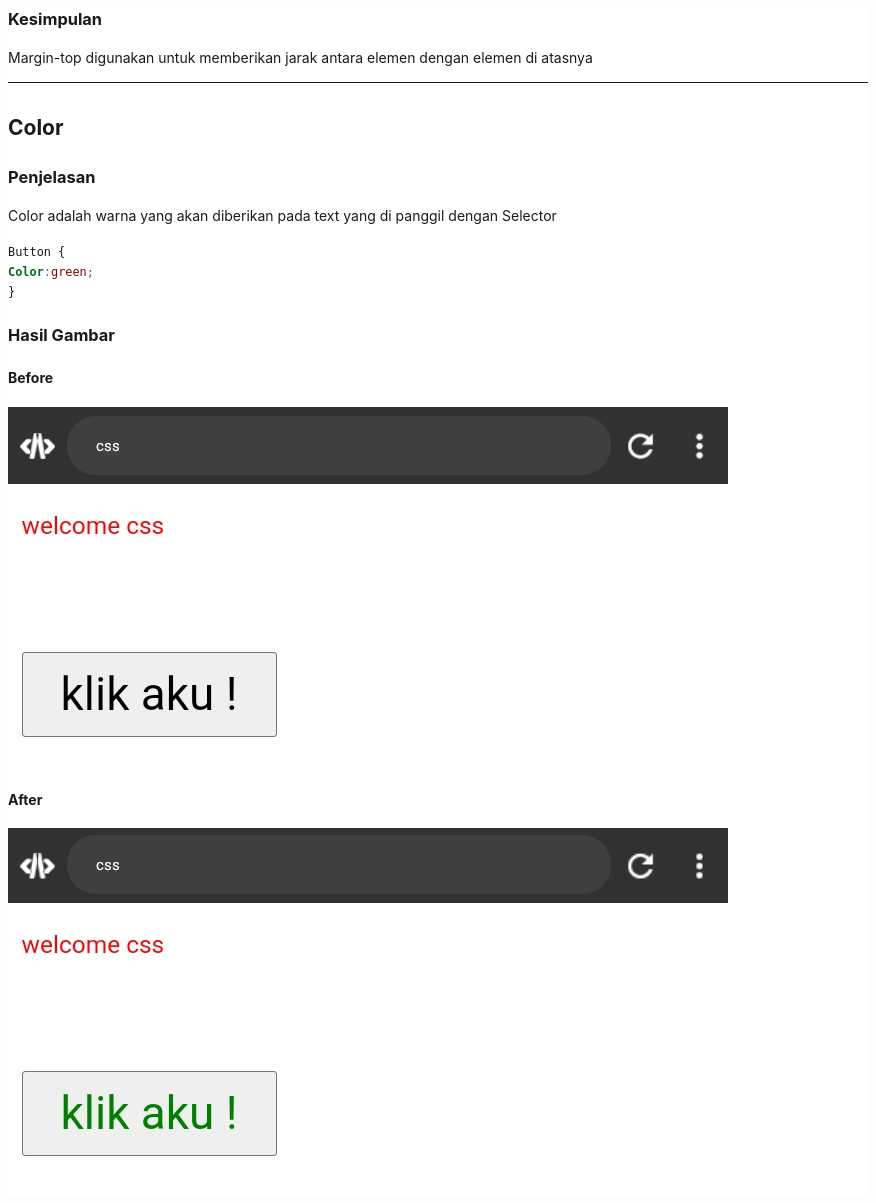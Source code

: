 ### Kesimpulan 
Margin-top digunakan untuk memberikan jarak antara elemen dengan elemen di atasnya

---
## Color
### Penjelasan
Color adalah warna yang akan diberikan pada text yang di panggil dengan Selector

``` CSS
Button {
Color:green;
}
```

### Hasil Gambar 
#### Before 
![before](Aset-CSS/1.8.jpg)

#### After
![after](Aset-CSS/1.9.jpg)
